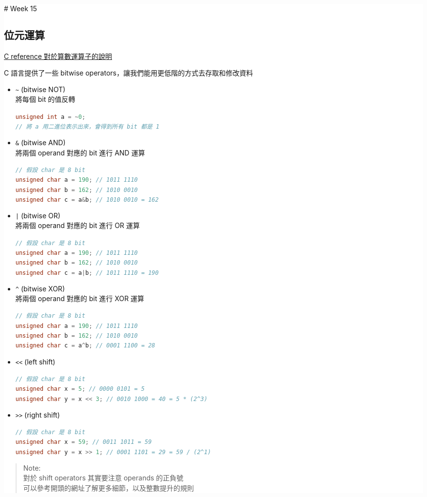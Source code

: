 ﻿﻿# Week 15

## 位元運算
[C reference 對於算數運算子的說明](http://en.cppreference.com/w/c/language/operator_arithmetic)  

C 語言提供了一些 bitwise operators，讓我們能用更低階的方式去存取和修改資料  
*   `~` (bitwise NOT)  
    將每個 bit 的值反轉  
    ```C
    unsigned int a = ~0;
    // 將 a 用二進位表示出來，會得到所有 bit 都是 1
    ```  
*   `&` (bitwise AND)  
    將兩個 operand 對應的 bit 進行 AND 運算  
    ```C
    // 假設 char 是 8 bit
    unsigned char a = 190; // 1011 1110
    unsigned char b = 162; // 1010 0010
    unsigned char c = a&b; // 1010 0010 = 162
    ```  
*   `|` (bitwise OR)  
    將兩個 operand 對應的 bit 進行 OR 運算  
    ```C
    // 假設 char 是 8 bit
    unsigned char a = 190; // 1011 1110
    unsigned char b = 162; // 1010 0010
    unsigned char c = a|b; // 1011 1110 = 190
    ```  
*   `^` (bitwise XOR)  
    將兩個 operand 對應的 bit 進行 XOR 運算  
    ```C
    // 假設 char 是 8 bit
    unsigned char a = 190; // 1011 1110
    unsigned char b = 162; // 1010 0010
    unsigned char c = a^b; // 0001 1100 = 28
    ```  
*   `<<` (left shift)  
    ```C
    // 假設 char 是 8 bit
    unsigned char x = 5; // 0000 0101 = 5
    unsigned char y = x << 3; // 0010 1000 = 40 = 5 * (2^3)
    ```  
*   `>>` (right shift)  
    ```C
    // 假設 char 是 8 bit
    unsigned char x = 59; // 0011 1011 = 59
    unsigned char y = x >> 1; // 0001 1101 = 29 = 59 / (2^1)
    ```  

> Note:  
> 對於 shift operators 其實要注意 operands 的正負號  
> 可以參考開頭的網址了解更多細節，以及整數提升的規則  
